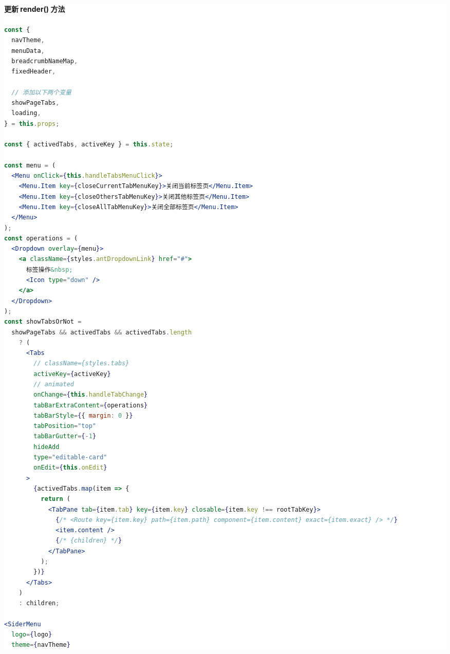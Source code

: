 #### 更新 render() 方法

```jsx
const {
  navTheme,
  menuData,
  breadcrumbNameMap,
  fixedHeader,

  // 添加以下两个变量
  showPageTabs,
  loading,
} = this.props;

const { activedTabs, activeKey } = this.state;

const menu = (
  <Menu onClick={this.handleTabsMenuClick}>
    <Menu.Item key={closeCurrentTabMenuKey}>关闭当前标签页</Menu.Item>
    <Menu.Item key={closeOthersTabMenuKey}>关闭其他标签页</Menu.Item>
    <Menu.Item key={closeAllTabMenuKey}>关闭全部标签页</Menu.Item>
  </Menu>
);
const operations = (
  <Dropdown overlay={menu}>
    <a className={styles.antDropdownLink} href="#">
      标签操作&nbsp;
      <Icon type="down" />
    </a>
  </Dropdown>
);
const showTabsOrNot =
  showPageTabs && activedTabs && activedTabs.length
    ? (
      <Tabs
        // className={styles.tabs}
        activeKey={activeKey}
        // animated
        onChange={this.handleTabChange}
        tabBarExtraContent={operations}
        tabBarStyle={{ margin: 0 }}
        tabPosition="top"
        tabBarGutter={-1}
        hideAdd
        type="editable-card"
        onEdit={this.onEdit}
      >
        {activedTabs.map(item => {
          return (
            <TabPane tab={item.tab} key={item.key} closable={item.key !== rootTabKey}>
              {/* <Route key={item.key} path={item.path} component={item.content} exact={item.exact} /> */}
              <item.content />
              {/* {children} */}
            </TabPane>
          );
        })}
      </Tabs>
    )
    : children;

<SiderMenu
  logo={logo}
  theme={navTheme}
```